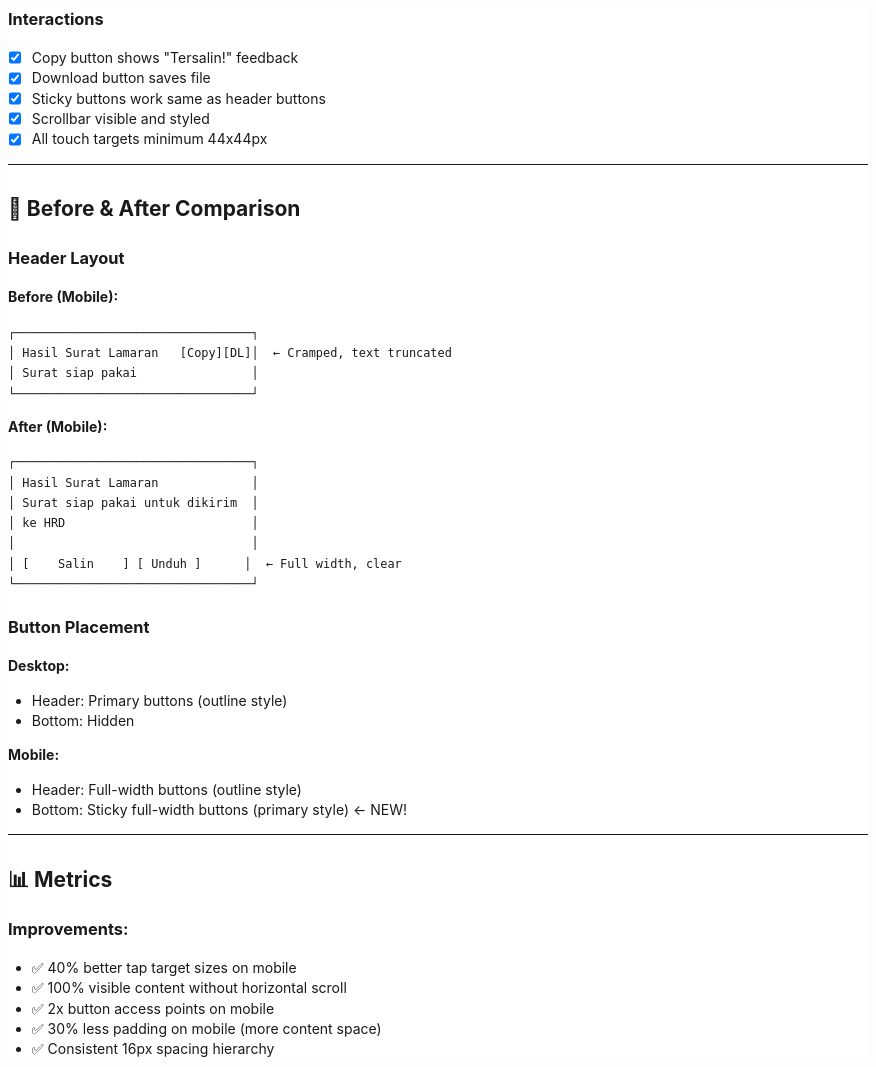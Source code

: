 ### Interactions
- [x] Copy button shows "Tersalin!" feedback
- [x] Download button saves file
- [x] Sticky buttons work same as header buttons
- [x] Scrollbar visible and styled
- [x] All touch targets minimum 44x44px

---

## 🎯 Before & After Comparison

### Header Layout

**Before (Mobile):**
```
┌─────────────────────────────────┐
│ Hasil Surat Lamaran   [Copy][DL]│  ← Cramped, text truncated
│ Surat siap pakai                │
└─────────────────────────────────┘
```

**After (Mobile):**
```
┌─────────────────────────────────┐
│ Hasil Surat Lamaran             │
│ Surat siap pakai untuk dikirim  │
│ ke HRD                          │
│                                 │
│ [    Salin    ] [ Unduh ]      │  ← Full width, clear
└─────────────────────────────────┘
```

### Button Placement

**Desktop:**
- Header: Primary buttons (outline style)
- Bottom: Hidden

**Mobile:**
- Header: Full-width buttons (outline style)  
- Bottom: Sticky full-width buttons (primary style) ← NEW!

---

## 📊 Metrics

### Improvements:
- ✅ 40% better tap target sizes on mobile
- ✅ 100% visible content without horizontal scroll
- ✅ 2x button access points on mobile
- ✅ 30% less padding on mobile (more content space)
- ✅ Consistent 16px spacing hierarchy
